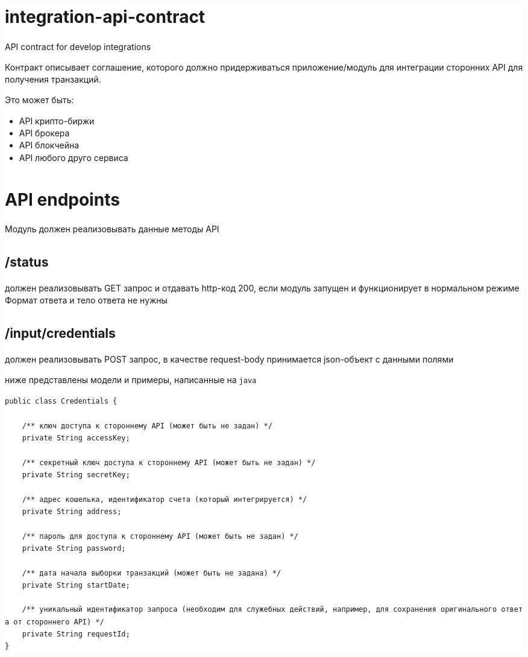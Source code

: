 # integration-api-contract
API contract for develop integrations

Контракт описывает соглашение, которого должно придерживаться приложение/модуль
для интеграции сторонних API для получения транзакций. 

Это может быть:
* API крипто-биржи
* API брокера
* API блокчейна
* API любого друго сервиса

# API endpoints
Модуль должен реализовывать данные методы API

## /status
должен реализовывать GET запрос и отдавать http-код 200, если модуль запущен и функционирует в нормальном режиме
Формат ответа и тело ответа не нужны


## /input/credentials
должен реализовывать POST запрос, в качестве request-body принимается json-объект с данными полями

ниже представлены модели и примеры, написанные на `java`

```
public class Credentials {

    /** ключ доступа к стороннему API (может быть не задан) */
    private String accessKey;
    
    /** секретный ключ доступа к стороннему API (может быть не задан) */
    private String secretKey;
    
    /** адрес кошелька, идентификатор счета (который интегрируется) */
    private String address;
    
    /** пароль для доступа к стороннему API (может быть не задан) */
    private String password;
    
    /** дата начала выборки транзакций (может быть не задана) */
    private String startDate;
    
    /** уникальный идентификатор запроса (необходим для служебных действий, например, для сохранения оригинального ответа от стороннего API) */
    private String requestId;
}
``` 

